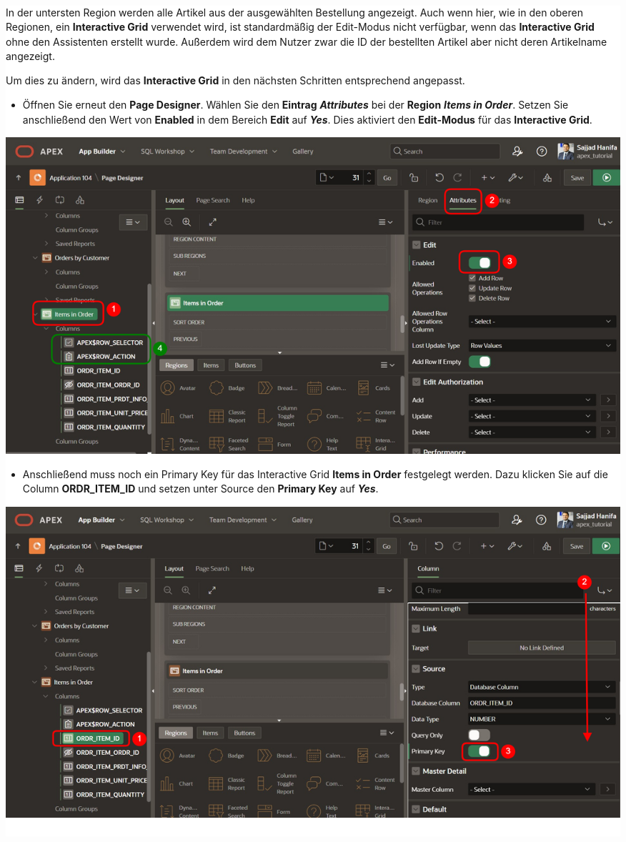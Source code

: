 In der untersten Region werden alle Artikel aus der ausgewählten Bestellung angezeigt. Auch wenn hier, wie in den oberen Regionen, ein **Interactive Grid** verwendet wird, ist standardmäßig der Edit-Modus nicht verfügbar, wenn das **Interactive Grid** ohne den Assistenten erstellt wurde. Außerdem wird dem Nutzer zwar die ID der bestellten Artikel aber nicht deren Artikelname angezeigt.  

Um dies zu ändern, wird das **Interactive Grid** in den nächsten Schritten entsprechend angepasst. 

- Öffnen Sie erneut den **Page Designer**. Wählen Sie den **Eintrag** ***Attributes*** bei der **Region** ***Items in Order***. Setzen Sie anschließend den Wert von **Enabled** in dem Bereich **Edit** auf ***Yes***. Dies aktiviert den **Edit-Modus** für das **Interactive Grid**.

![](../assets/Kapitel-05/Master_Detail_20.jpg)

- Anschließend muss noch ein Primary Key für das Interactive Grid **Items in Order** festgelegt werden. Dazu klicken Sie auf die Column **ORDR_ITEM_ID** und setzen unter Source den **Primary Key** auf ***Yes***.

![](../assets/Kapitel-05/Master_Detail_21.jpg)
 